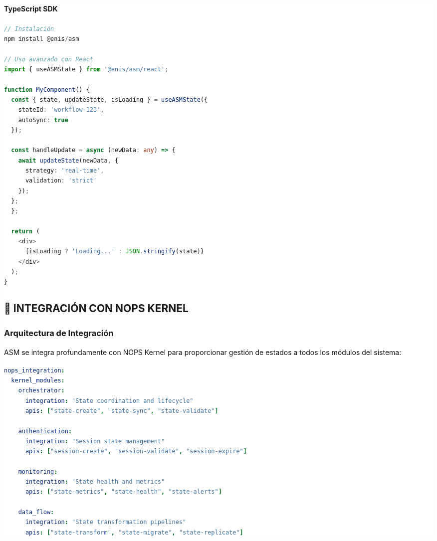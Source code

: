 #### **TypeScript SDK**

```typescript
// Instalación
npm install @enis/asm

// Uso avanzado con React
import { useASMState } from '@enis/asm/react';

function MyComponent() {
  const { state, updateState, isLoading } = useASMState({
    stateId: 'workflow-123',
    autoSync: true
  });
  
  const handleUpdate = async (newData: any) => {
    await updateState(newData, {
      strategy: 'real-time',
      validation: 'strict'
    });
  };
  };
  
  return (
    <div>
      {isLoading ? 'Loading...' : JSON.stringify(state)}
    </div>
  );
}
```

## 🔗 INTEGRACIÓN CON NOPS KERNEL

### **Arquitectura de Integración**

ASM se integra profundamente con NOPS Kernel para proporcionar gestión de estados a todos los módulos del sistema:

```yaml
nops_integration:
  kernel_modules:
    orchestrator:
      integration: "State coordination and lifecycle"
      apis: ["state-create", "state-sync", "state-validate"]
      
    authentication:
      integration: "Session state management"
      apis: ["session-create", "session-validate", "session-expire"]
      
    monitoring:
      integration: "State health and metrics"
      apis: ["state-metrics", "state-health", "state-alerts"]
      
    data_flow:
      integration: "State transformation pipelines"
      apis: ["state-transform", "state-migrate", "state-replicate"]
```
